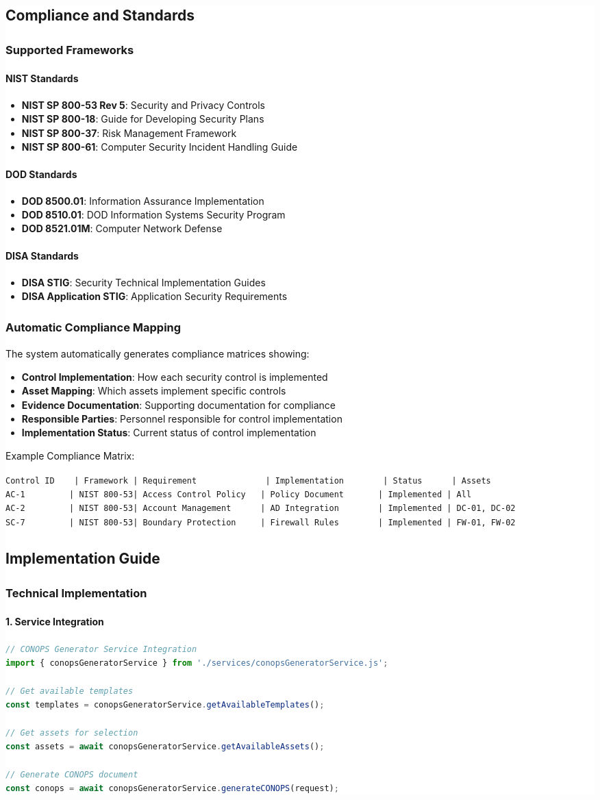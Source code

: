 ## Compliance and Standards

### Supported Frameworks

#### NIST Standards
- **NIST SP 800-53 Rev 5**: Security and Privacy Controls
- **NIST SP 800-18**: Guide for Developing Security Plans
- **NIST SP 800-37**: Risk Management Framework
- **NIST SP 800-61**: Computer Security Incident Handling Guide

#### DOD Standards
- **DOD 8500.01**: Information Assurance Implementation
- **DOD 8510.01**: DOD Information Systems Security Program
- **DOD 8521.01M**: Computer Network Defense

#### DISA Standards
- **DISA STIG**: Security Technical Implementation Guides
- **DISA Application STIG**: Application Security Requirements

### Automatic Compliance Mapping

The system automatically generates compliance matrices showing:
- **Control Implementation**: How each security control is implemented
- **Asset Mapping**: Which assets implement specific controls
- **Evidence Documentation**: Supporting documentation for compliance
- **Responsible Parties**: Personnel responsible for control implementation
- **Implementation Status**: Current status of control implementation

Example Compliance Matrix:
```
Control ID    | Framework | Requirement              | Implementation        | Status      | Assets
AC-1         | NIST 800-53| Access Control Policy   | Policy Document       | Implemented | All
AC-2         | NIST 800-53| Account Management      | AD Integration        | Implemented | DC-01, DC-02
SC-7         | NIST 800-53| Boundary Protection     | Firewall Rules        | Implemented | FW-01, FW-02
```

## Implementation Guide

### Technical Implementation

#### 1. Service Integration
```typescript
// CONOPS Generator Service Integration
import { conopsGeneratorService } from './services/conopsGeneratorService.js';

// Get available templates
const templates = conopsGeneratorService.getAvailableTemplates();

// Get assets for selection
const assets = await conopsGeneratorService.getAvailableAssets();

// Generate CONOPS document
const conops = await conopsGeneratorService.generateCONOPS(request);
```
